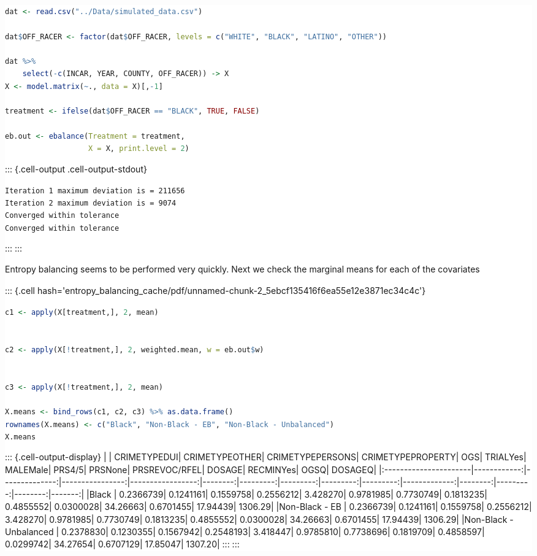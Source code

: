 ```{.r .cell-code}
dat <- read.csv("../Data/simulated_data.csv")

dat$OFF_RACER <- factor(dat$OFF_RACER, levels = c("WHITE", "BLACK", "LATINO", "OTHER"))

dat %>%
    select(-c(INCAR, YEAR, COUNTY, OFF_RACER)) -> X
X <- model.matrix(~., data = X)[,-1]

treatment <- ifelse(dat$OFF_RACER == "BLACK", TRUE, FALSE)

eb.out <- ebalance(Treatment = treatment, 
                   X = X, print.level = 2)
```

::: {.cell-output .cell-output-stdout}
```
Iteration 1 maximum deviation is = 211656 
Iteration 2 maximum deviation is = 9074 
Converged within tolerance 
Converged within tolerance 
```
:::
:::


Entropy balancing seems to be performed very quickly. Next we check the marginal means for each of the covariates


::: {.cell hash='entropy_balancing_cache/pdf/unnamed-chunk-2_5ebcf135416f6ea55e12e3871ec34c4c'}

```{.r .cell-code}
c1 <- apply(X[treatment,], 2, mean)


c2 <- apply(X[!treatment,], 2, weighted.mean, w = eb.out$w)


c3 <- apply(X[!treatment,], 2, mean)

X.means <- bind_rows(c1, c2, c3) %>% as.data.frame()
rownames(X.means) <- c("Black", "Non-Black - EB", "Non-Black - Unbalanced")
X.means
```

::: {.cell-output-display}
|                       | CRIMETYPEDUI| CRIMETYPEOTHER| CRIMETYPEPERSONS| CRIMETYPEPROPERTY|      OGS|  TRIALYes|  MALEMale|    PRS4/5|   PRSNone| PRSREVOC/RFEL|   DOSAGE| RECMINYes|     OGSQ| DOSAGEQ|
|:----------------------|------------:|--------------:|----------------:|-----------------:|--------:|---------:|---------:|---------:|---------:|-------------:|--------:|---------:|--------:|-------:|
|Black                  |    0.2366739|      0.1241161|        0.1559758|         0.2556212| 3.428270| 0.9781985| 0.7730749| 0.1813235| 0.4855552|     0.0300028| 34.26663| 0.6701455| 17.94439| 1306.29|
|Non-Black - EB         |    0.2366739|      0.1241161|        0.1559758|         0.2556212| 3.428270| 0.9781985| 0.7730749| 0.1813235| 0.4855552|     0.0300028| 34.26663| 0.6701455| 17.94439| 1306.29|
|Non-Black - Unbalanced |    0.2378830|      0.1230355|        0.1567942|         0.2548193| 3.418447| 0.9785810| 0.7738696| 0.1819709| 0.4858597|     0.0299742| 34.27654| 0.6707129| 17.85047| 1307.20|
:::
:::
